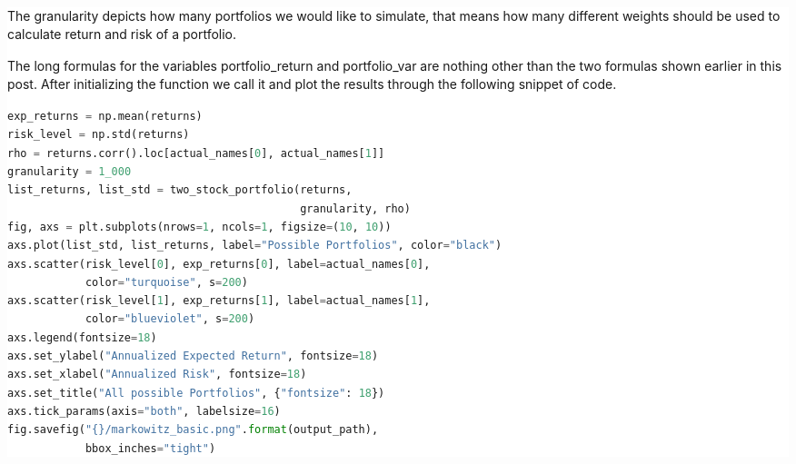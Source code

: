 The granularity depicts how many portfolios we would like to simulate, that means how many different weights should be used to calculate return and risk of a portfolio.

The long formulas for the variables portfolio_return and portfolio_var are nothing other than the two formulas shown earlier in this post. After initializing the function we call it and plot the results through the following snippet of code.

```python
exp_returns = np.mean(returns)
risk_level = np.std(returns)
rho = returns.corr().loc[actual_names[0], actual_names[1]]
granularity = 1_000
list_returns, list_std = two_stock_portfolio(returns,
                                             granularity, rho)
fig, axs = plt.subplots(nrows=1, ncols=1, figsize=(10, 10))
axs.plot(list_std, list_returns, label="Possible Portfolios", color="black")
axs.scatter(risk_level[0], exp_returns[0], label=actual_names[0],
            color="turquoise", s=200)
axs.scatter(risk_level[1], exp_returns[1], label=actual_names[1],
            color="blueviolet", s=200)
axs.legend(fontsize=18)
axs.set_ylabel("Annualized Expected Return", fontsize=18)
axs.set_xlabel("Annualized Risk", fontsize=18)
axs.set_title("All possible Portfolios", {"fontsize": 18})
axs.tick_params(axis="both", labelsize=16)
fig.savefig("{}/markowitz_basic.png".format(output_path),
            bbox_inches="tight")
```
